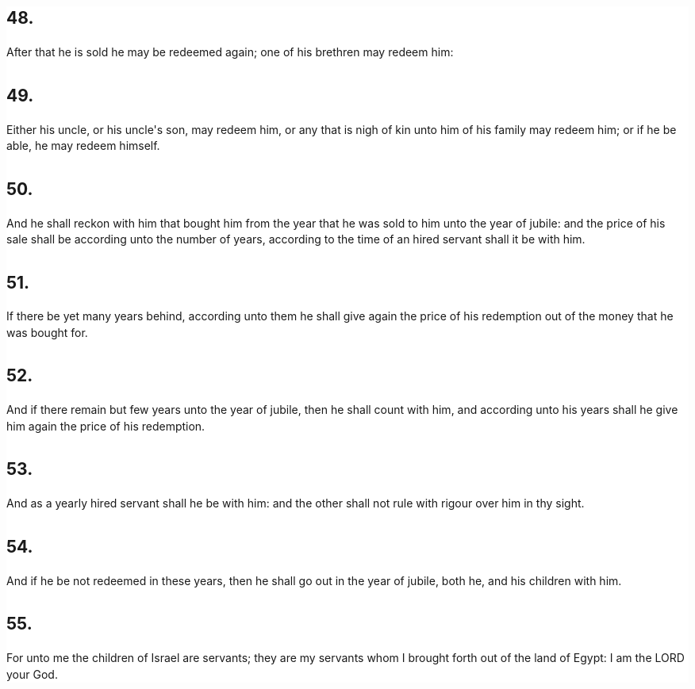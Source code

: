 ## 48.
After that he is sold he may be redeemed again; one of his brethren may redeem him:
## 49.
Either his uncle, or his uncle's son, may redeem him, or any that is nigh of kin unto him of his family may redeem him; or if he be able, he may redeem himself.
## 50.
And he shall reckon with him that bought him from the year that he was sold to him unto the year of jubile: and the price of his sale shall be according unto the number of years, according to the time of an hired servant shall it be with him.
## 51.
If there be yet many years behind, according unto them he shall give again the price of his redemption out of the money that he was bought for.
## 52.
And if there remain but few years unto the year of jubile, then he shall count with him, and according unto his years shall he give him again the price of his redemption.
## 53.
And as a yearly hired servant shall he be with him: and the other shall not rule with rigour over him in thy sight.
## 54.
And if he be not redeemed in these years, then he shall go out in the year of jubile, both he, and his children with him.
## 55.
For unto me the children of Israel are servants; they are my servants whom I brought forth out of the land of Egypt: I am the LORD your God.
